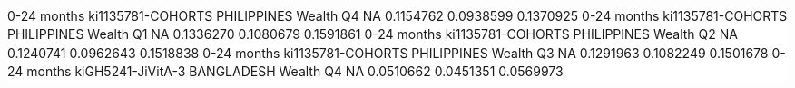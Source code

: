 0-24 months   ki1135781-COHORTS          PHILIPPINES                    Wealth Q4            NA                0.1154762   0.0938599   0.1370925
0-24 months   ki1135781-COHORTS          PHILIPPINES                    Wealth Q1            NA                0.1336270   0.1080679   0.1591861
0-24 months   ki1135781-COHORTS          PHILIPPINES                    Wealth Q2            NA                0.1240741   0.0962643   0.1518838
0-24 months   ki1135781-COHORTS          PHILIPPINES                    Wealth Q3            NA                0.1291963   0.1082249   0.1501678
0-24 months   kiGH5241-JiVitA-3          BANGLADESH                     Wealth Q4            NA                0.0510662   0.0451351   0.0569973
